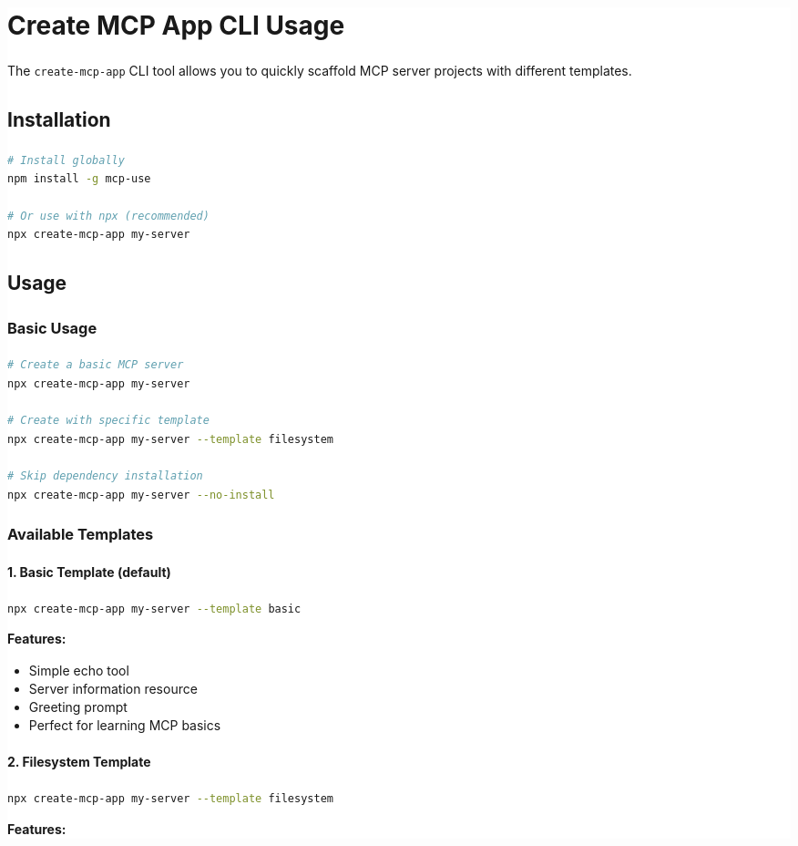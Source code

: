 # Create MCP App CLI Usage

The `create-mcp-app` CLI tool allows you to quickly scaffold MCP server projects with different templates.

## Installation

```bash
# Install globally
npm install -g mcp-use

# Or use with npx (recommended)
npx create-mcp-app my-server
```

## Usage

### Basic Usage

```bash
# Create a basic MCP server
npx create-mcp-app my-server

# Create with specific template
npx create-mcp-app my-server --template filesystem

# Skip dependency installation
npx create-mcp-app my-server --no-install
```

### Available Templates

#### 1. Basic Template (default)

```bash
npx create-mcp-app my-server --template basic
```

**Features:**

- Simple echo tool
- Server information resource
- Greeting prompt
- Perfect for learning MCP basics

#### 2. Filesystem Template

```bash
npx create-mcp-app my-server --template filesystem
```

**Features:**
